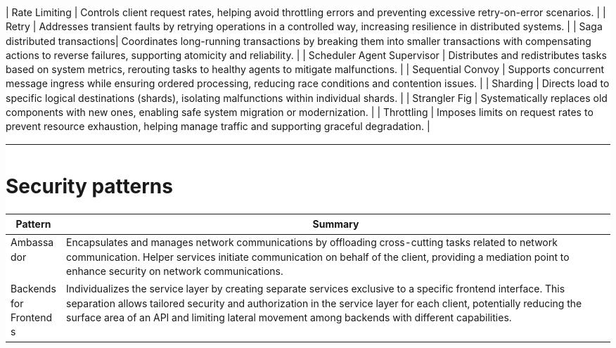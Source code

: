 | Rate Limiting                | Controls client request rates, helping avoid throttling errors and preventing excessive retry-on-error scenarios.                                                                                                                                                                                                                                                                                                                        |
| Retry                        | Addresses transient faults by retrying operations in a controlled way, increasing resilience in distributed systems.                                                                                                                                                                                                                                                                                                                    |
| Saga distributed transactions| Coordinates long-running transactions by breaking them into smaller transactions with compensating actions to reverse failures, supporting atomicity and reliability.                                                                                                                                                                                                                                                                  |
| Scheduler Agent Supervisor   | Distributes and redistributes tasks based on system metrics, rerouting tasks to healthy agents to mitigate malfunctions.                                                                                                                                                                                                                                                                                                                |
| Sequential Convoy            | Supports concurrent message ingress while ensuring ordered processing, reducing race conditions and contention issues.                                                                                                                                                                                                                                                                                                                   |
| Sharding                     | Directs load to specific logical destinations (shards), isolating malfunctions within individual shards.                                                                                                                                                                                                                                                                                                                                |
| Strangler Fig                | Systematically replaces old components with new ones, enabling safe system migration or modernization.                                                                                                                                                                                                                                                                                                                                   |
| Throttling                   | Imposes limits on request rates to prevent resource exhaustion, helping manage traffic and supporting graceful degradation.                                                                                                                                                                                                                                                                                                            |


-----



# Security patterns
| **Pattern**           | **Summary**                                                                                                                                                                                                                                                                                                                                                                                                                                                                                  |
|-----------------------|----------------------------------------------------------------------------------------------------------------------------------------------------------------------------------------------------------------------------------------------------------------------------------------------------------------------------------------------------------------------------------------------------------------------------------------------------------------------------------------------|
| Ambassador            | Encapsulates and manages network communications by offloading cross-cutting tasks related to network communication. Helper services initiate communication on behalf of the client, providing a mediation point to enhance security on network communications.                                                                                                                                                                                                                           |
| Backends for Frontends| Individualizes the service layer by creating separate services exclusive to a specific frontend interface. This separation allows tailored security and authorization in the service layer for each client, potentially reducing the surface area of an API and limiting lateral movement among backends with different capabilities.                                                                                                       |